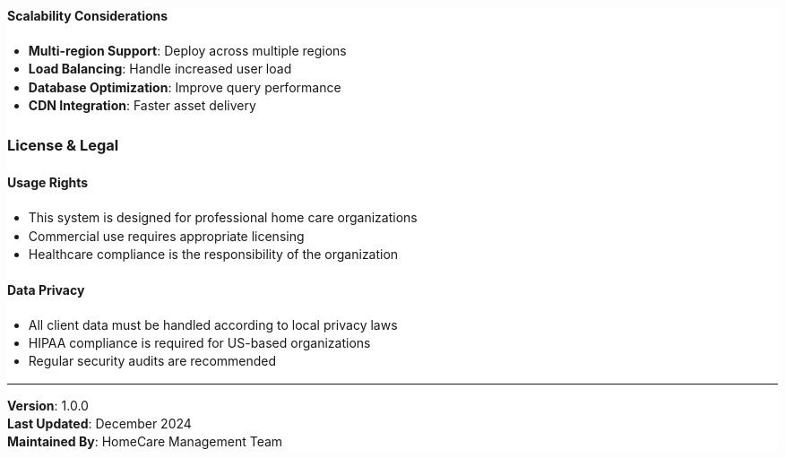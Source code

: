 #### Scalability Considerations
- **Multi-region Support**: Deploy across multiple regions
- **Load Balancing**: Handle increased user load
- **Database Optimization**: Improve query performance
- **CDN Integration**: Faster asset delivery

### License & Legal

#### Usage Rights
- This system is designed for professional home care organizations
- Commercial use requires appropriate licensing
- Healthcare compliance is the responsibility of the organization

#### Data Privacy
- All client data must be handled according to local privacy laws
- HIPAA compliance is required for US-based organizations
- Regular security audits are recommended

---

**Version**: 1.0.0  
**Last Updated**: December 2024  
**Maintained By**: HomeCare Management Team
